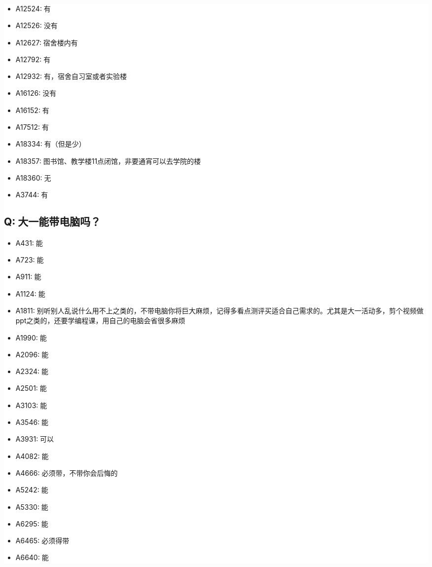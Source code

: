 - A12524: 有

- A12526: 没有

- A12627: 宿舍楼内有

- A12792: 有

- A12932: 有，宿舍自习室或者实验楼

- A16126: 没有

- A16152: 有

- A17512: 有

- A18334: 有（但是少）

- A18357: 图书馆、教学楼11点闭馆，非要通宵可以去学院的楼

- A18360: 无

- A3744: 有

## Q: 大一能带电脑吗？

- A431: 能

- A723: 能

- A911: 能

- A1124: 能

- A1811: 别听别人乱说什么用不上之类的，不带电脑你将巨大麻烦，记得多看点测评买适合自己需求的。尤其是大一活动多，剪个视频做ppt之类的，还要学编程课，用自己的电脑会省很多麻烦

- A1990: 能

- A2096: 能

- A2324: 能

- A2501: 能

- A3103: 能

- A3546: 能

- A3931: 可以

- A4082: 能

- A4666: 必须带，不带你会后悔的

- A5242: 能

- A5330: 能

- A6295: 能

- A6465: 必须得带

- A6640: 能
